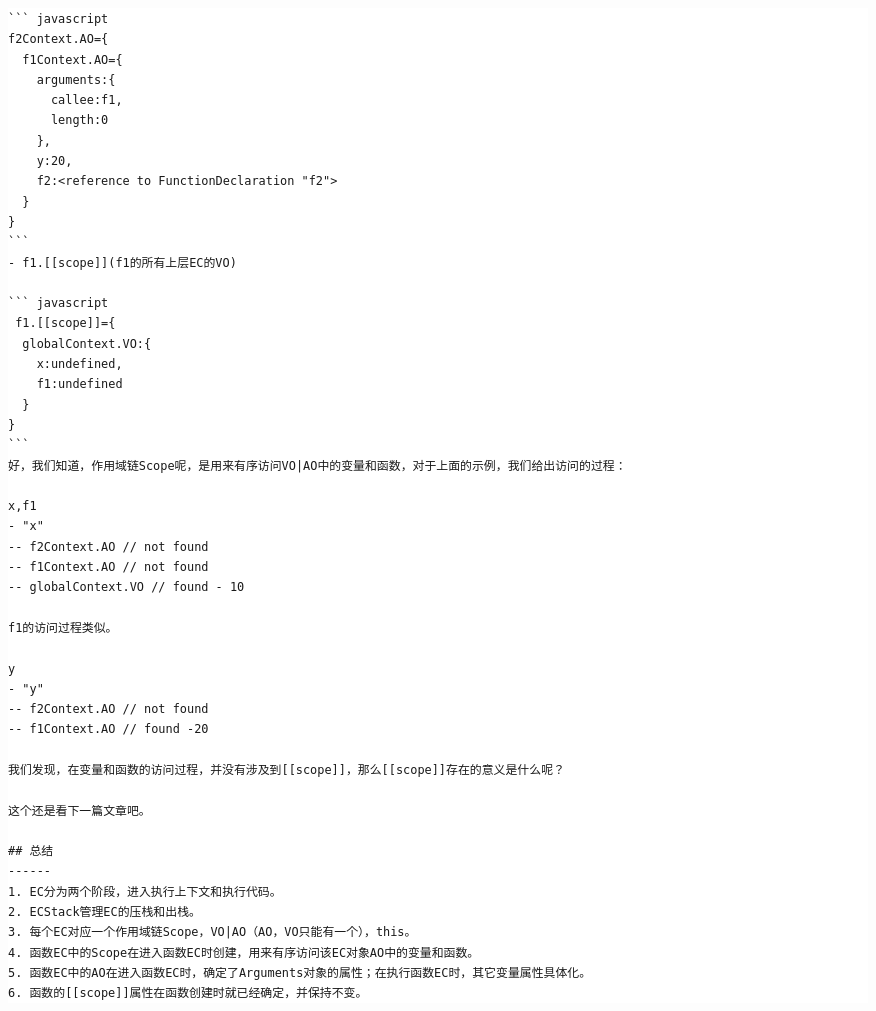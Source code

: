 ````
``` javascript
f2Context.AO={
  f1Context.AO={
    arguments:{
      callee:f1,
      length:0
    },
    y:20,
    f2:<reference to FunctionDeclaration "f2">
  }
}
```
- f1.[[scope]](f1的所有上层EC的VO)

``` javascript
 f1.[[scope]]={
  globalContext.VO:{
    x:undefined,
    f1:undefined
  }
}
```
好，我们知道，作用域链Scope呢，是用来有序访问VO|AO中的变量和函数，对于上面的示例，我们给出访问的过程：

x,f1
- "x"
-- f2Context.AO // not found
-- f1Context.AO // not found
-- globalContext.VO // found - 10

f1的访问过程类似。

y
- "y"
-- f2Context.AO // not found
-- f1Context.AO // found -20

我们发现，在变量和函数的访问过程，并没有涉及到[[scope]]，那么[[scope]]存在的意义是什么呢？

这个还是看下一篇文章吧。

## 总结
------
1. EC分为两个阶段，进入执行上下文和执行代码。
2. ECStack管理EC的压栈和出栈。
3. 每个EC对应一个作用域链Scope，VO|AO（AO，VO只能有一个），this。
4. 函数EC中的Scope在进入函数EC时创建，用来有序访问该EC对象AO中的变量和函数。
5. 函数EC中的AO在进入函数EC时，确定了Arguments对象的属性；在执行函数EC时，其它变量属性具体化。
6. 函数的[[scope]]属性在函数创建时就已经确定，并保持不变。